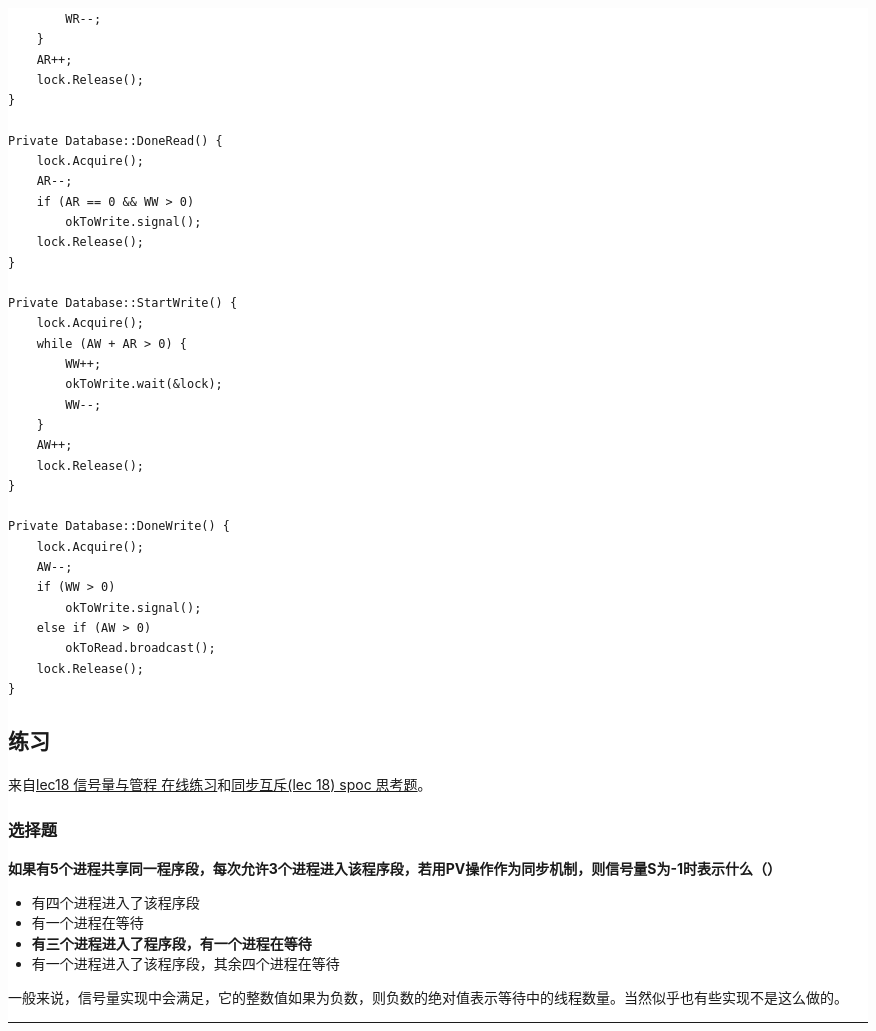 ```
        WR--;
    }
    AR++;
    lock.Release();
}

Private Database::DoneRead() {
    lock.Acquire();
    AR--;
    if (AR == 0 && WW > 0)
        okToWrite.signal();
    lock.Release();
}

Private Database::StartWrite() {
    lock.Acquire();
    while (AW + AR > 0) {
        WW++;
        okToWrite.wait(&lock);
        WW--;
    }
    AW++;
    lock.Release();
}

Private Database::DoneWrite() {
    lock.Acquire();
    AW--;
    if (WW > 0)
        okToWrite.signal();
    else if (AW > 0)
        okToRead.broadcast();
    lock.Release();
}
```

## 练习
来自[lec18 信号量与管程 在线练习](https://github.com/chyyuu/os_course_exercises/blob/2018spring/all/07-2-quiz.md)和[同步互斥(lec 18) spoc 思考题](https://github.com/chyyuu/os_course_exercises/blob/2018spring/all/07-2-spoc-discussion.md)。

### 选择题

**如果有5个进程共享同一程序段，每次允许3个进程进入该程序段，若用PV操作作为同步机制，则信号量S为-1时表示什么（）**

* 有四个进程进入了该程序段
* 有一个进程在等待
* **有三个进程进入了程序段，有一个进程在等待**
* 有一个进程进入了该程序段，其余四个进程在等待

一般来说，信号量实现中会满足，它的整数值如果为负数，则负数的绝对值表示等待中的线程数量。当然似乎也有些实现不是这么做的。

---